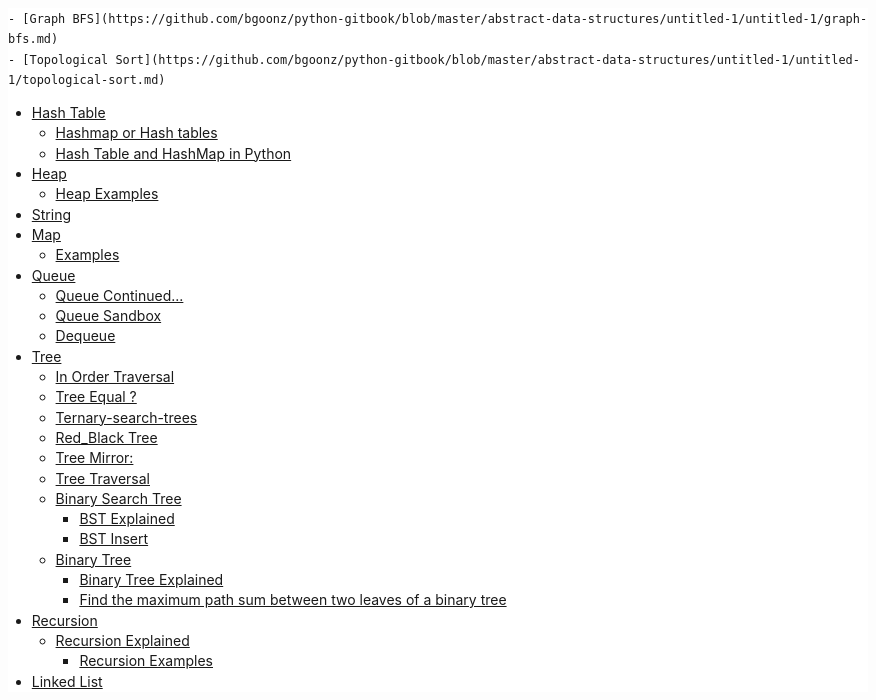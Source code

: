     - [Graph BFS](https://github.com/bgoonz/python-gitbook/blob/master/abstract-data-structures/untitled-1/untitled-1/graph-bfs.md)
    - [Topological Sort](https://github.com/bgoonz/python-gitbook/blob/master/abstract-data-structures/untitled-1/untitled-1/topological-sort.md)
  - [Hash Table](https://github.com/bgoonz/python-gitbook/blob/master/abstract-data-structures/untitled-1/untitled-5/README.md)
    - [Hashmap or Hash tables](https://github.com/bgoonz/python-gitbook/blob/master/abstract-data-structures/untitled-1/untitled-5/hashmap-or-hash-tables.md)
    - [Hash Table and HashMap in Python](https://github.com/bgoonz/python-gitbook/blob/master/abstract-data-structures/untitled-1/untitled-5/hash-table-and-hashmap-in-python.md)
  - [Heap](https://github.com/bgoonz/python-gitbook/blob/master/abstract-data-structures/untitled-1/heap/README.md)
    - [Heap Examples](https://github.com/bgoonz/python-gitbook/blob/master/abstract-data-structures/untitled-1/heap/heap-examples.md)
  - [String](https://github.com/bgoonz/python-gitbook/blob/master/abstract-data-structures/untitled-1/string.md)
  - [Map](https://github.com/bgoonz/python-gitbook/blob/master/abstract-data-structures/untitled-1/map/README.md)
    - [Examples](https://github.com/bgoonz/python-gitbook/blob/master/abstract-data-structures/untitled-1/map/examples.md)
  - [Queue](https://github.com/bgoonz/python-gitbook/blob/master/abstract-data-structures/untitled-1/queue/README.md)
    - [Queue Continued...](https://github.com/bgoonz/python-gitbook/blob/master/abstract-data-structures/untitled-1/queue/queue-continued....md)
    - [Queue Sandbox](https://github.com/bgoonz/python-gitbook/blob/master/abstract-data-structures/untitled-1/queue/queue-sandbox.md)
    - [Dequeue](https://github.com/bgoonz/python-gitbook/blob/master/abstract-data-structures/untitled-1/queue/dequeue.md)
  - [Tree](https://github.com/bgoonz/python-gitbook/blob/master/abstract-data-structures/untitled-1/tree/README.md)
    - [In Order Traversal](https://github.com/bgoonz/python-gitbook/blob/master/abstract-data-structures/untitled-1/tree/in-order-traversal.md)
    - [Tree Equal ?](https://github.com/bgoonz/python-gitbook/blob/master/abstract-data-structures/untitled-1/tree/tree-equal.md)
    - [Ternary-search-trees](https://github.com/bgoonz/python-gitbook/blob/master/abstract-data-structures/untitled-1/tree/ternary-search-trees.md)
    - [Red_Black Tree](https://github.com/bgoonz/python-gitbook/blob/master/abstract-data-structures/untitled-1/tree/red_black-tree.md)
    - [Tree Mirror:](https://github.com/bgoonz/python-gitbook/blob/master/abstract-data-structures/untitled-1/tree/tree-mirror.md)
    - [Tree Traversal](https://github.com/bgoonz/python-gitbook/blob/master/abstract-data-structures/untitled-1/tree/tree-traversal.md)
    - [Binary Search Tree](https://github.com/bgoonz/python-gitbook/blob/master/abstract-data-structures/untitled-1/tree/binary-search-tree/README.md)
      - [BST Explained](https://github.com/bgoonz/python-gitbook/blob/master/abstract-data-structures/untitled-1/tree/binary-search-tree/bst-explained.md)
      - [BST Insert](https://github.com/bgoonz/python-gitbook/blob/master/abstract-data-structures/untitled-1/tree/binary-search-tree/bst-insert.md)
    - [Binary Tree](https://github.com/bgoonz/python-gitbook/blob/master/abstract-data-structures/untitled-1/tree/binary-tree/README.md)
      - [Binary Tree Explained](https://github.com/bgoonz/python-gitbook/blob/master/abstract-data-structures/untitled-1/tree/binary-tree/binary-tree-explained.md)
      - [Find the maximum path sum between two leaves of a binary tree](https://github.com/bgoonz/python-gitbook/blob/master/abstract-data-structures/untitled-1/tree/binary-tree/find-the-maximum-path-sum-between-two-leaves-of-a-binary-tree.md)
  - [Recursion](https://github.com/bgoonz/python-gitbook/blob/master/abstract-data-structures/untitled-1/untitled-6/README.md)
    - [Recursion Explained](https://github.com/bgoonz/python-gitbook/blob/master/abstract-data-structures/untitled-1/untitled-6/recursion-explained/README.md)
      - [Recursion Examples](https://github.com/bgoonz/python-gitbook/blob/master/abstract-data-structures/untitled-1/untitled-6/recursion-explained/recursion-examples.md)
  - [Linked List](https://github.com/bgoonz/python-gitbook/blob/master/abstract-data-structures/untitled-1/untitled-4/README.md)